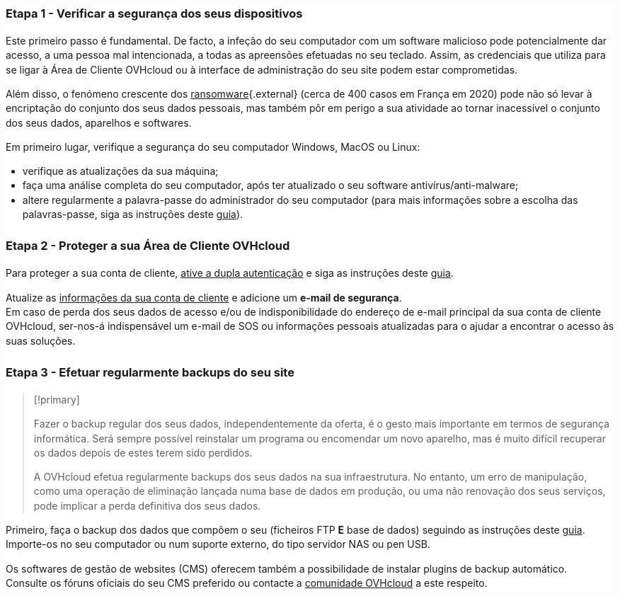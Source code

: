 ### Etapa 1 - Verificar a segurança dos seus dispositivos <a name="local"></a>

Este primeiro passo é fundamental. De facto, a infeção do seu computador com um software malicioso pode potencialmente dar acesso, a uma pessoa mal intencionada, a todas as apreensões efetuadas no seu teclado. Assim, as credenciais que utiliza para se ligar à Área de Cliente OVHcloud ou à interface de administração do seu site podem estar comprometidas.

Além disso, o fenómeno crescente dos [ransomware](https://www.ncsc.gov.uk/guidance/mitigating-malware-and-ransomware-attacks){.external} (cerca de 400 casos em França em 2020) pode não só levar à encriptação do conjunto dos seus dados pessoais, mas também pôr em perigo a sua atividade ao tornar inacessível o conjunto dos seus dados, aparelhos e softwares. 

Em primeiro lugar, verifique a segurança do seu computador Windows, MacOS ou Linux:

- verifique as atualizações da sua máquina;
- faça uma análise completa do seu computador, após ter atualizado o seu software antivírus/anti-malware;
- altere regularmente a palavra-passe do administrador do seu computador (para mais informações sobre a escolha das palavras-passe, siga as instruções deste [guia](all_about_username#criar-uma-password-solida-e-unica.)).

### Etapa 2 - Proteger a sua Área de Cliente OVHcloud

Para proteger a sua conta de cliente, [ative a dupla autenticação](secure-ovhcloud-account-with-2fa1.) e siga as instruções deste [guia](all_about_username1.).

Atualize as [informações da sua conta de cliente](all_about_username#modificar-as-minhas-informacoes-pessoais.) e adicione um **e-mail de segurança**.<br>
Em caso de perda dos seus dados de acesso e/ou de indisponibilidade do endereço de e-mail principal da sua conta de cliente OVHcloud, ser-nos-á indispensável um e-mail de SOS ou informações pessoais atualizadas para o ajudar a encontrar o acesso às suas soluções.

### Etapa 3 - Efetuar regularmente backups do seu site <a name="backup"></a>

> [!primary]
>
> Fazer o backup regular dos seus dados, independentemente da oferta, é o gesto mais importante em termos de segurança informática. Será sempre possível reinstalar um programa ou encomendar um novo aparelho, mas é muito difícil recuperar os dados depois de estes terem sido perdidos.
>
> A OVHcloud efetua regularmente backups dos seus dados na sua infraestrutura. No entanto, um erro de manipulação, como uma operação de eliminação lançada numa base de dados em produção, ou uma não renovação dos seus serviços, pode implicar a perda definitiva dos seus dados.
>

Primeiro, faça o backup dos dados que compõem o seu (ficheiros FTP **E** base de dados) seguindo as instruções deste [guia](exporter-son-site-web1.). Importe-os no seu computador ou num suporte externo, do tipo servidor NAS ou pen USB.

Os softwares de gestão de websites (CMS) oferecem também a possibilidade de instalar plugins de backup automático.<br>
Consulte os fóruns oficiais do seu CMS preferido ou contacte a [comunidade OVHcloud](https://community.ovh.com/en/) a este respeito.
